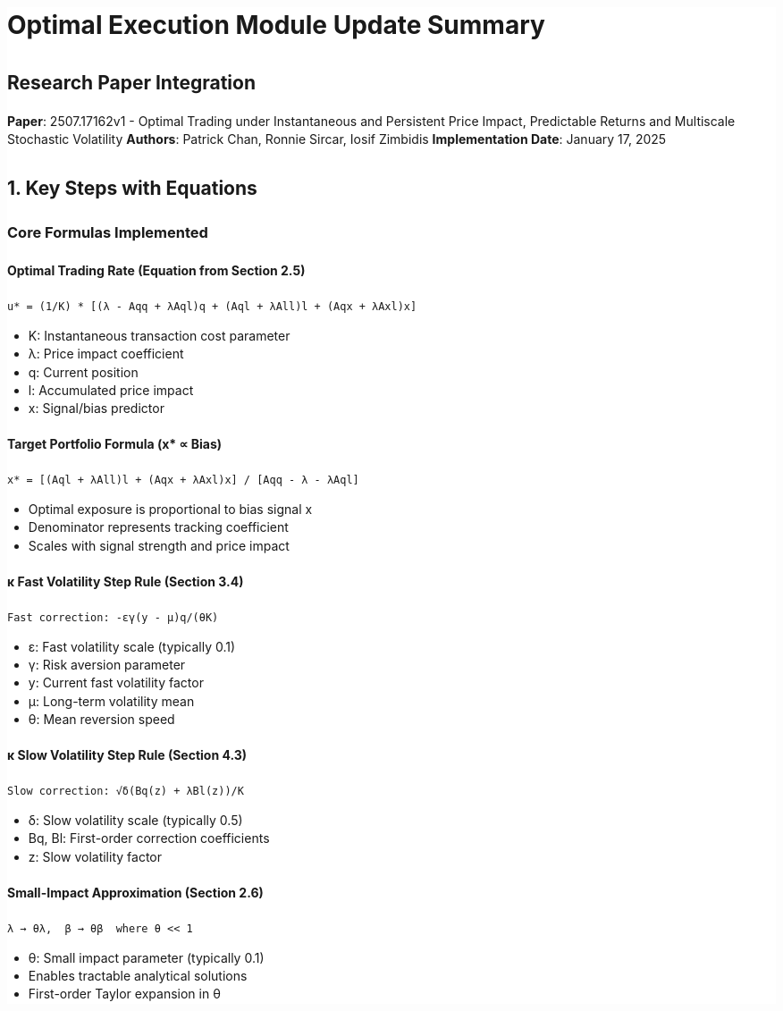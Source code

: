 # Optimal Execution Module Update Summary

## Research Paper Integration
**Paper**: 2507.17162v1 - Optimal Trading under Instantaneous and Persistent Price Impact, Predictable Returns and Multiscale Stochastic Volatility
**Authors**: Patrick Chan, Ronnie Sircar, Iosif Zimbidis
**Implementation Date**: January 17, 2025

## 1. Key Steps with Equations

### Core Formulas Implemented

#### Optimal Trading Rate (Equation from Section 2.5)
```
u* = (1/K) * [(λ - Aqq + λAql)q + (Aql + λAll)l + (Aqx + λAxl)x]
```
- K: Instantaneous transaction cost parameter
- λ: Price impact coefficient
- q: Current position
- l: Accumulated price impact
- x: Signal/bias predictor

#### Target Portfolio Formula (x* ∝ Bias)
```
x* = [(Aql + λAll)l + (Aqx + λAxl)x] / [Aqq - λ - λAql]
```
- Optimal exposure is proportional to bias signal x
- Denominator represents tracking coefficient
- Scales with signal strength and price impact

#### κ Fast Volatility Step Rule (Section 3.4)
```
Fast correction: -εγ(y - μ)q/(θK)
```
- ε: Fast volatility scale (typically 0.1)
- γ: Risk aversion parameter
- y: Current fast volatility factor
- μ: Long-term volatility mean
- θ: Mean reversion speed

#### κ Slow Volatility Step Rule (Section 4.3)
```
Slow correction: √δ(Bq(z) + λBl(z))/K
```
- δ: Slow volatility scale (typically 0.5)
- Bq, Bl: First-order correction coefficients
- z: Slow volatility factor

#### Small-Impact Approximation (Section 2.6)
```
λ → θλ,  β → θβ  where θ << 1
```
- θ: Small impact parameter (typically 0.1)
- Enables tractable analytical solutions
- First-order Taylor expansion in θ
